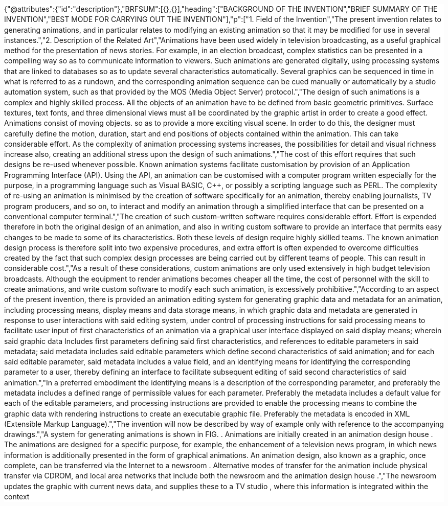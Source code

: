{"@attributes":{"id":"description"},"BRFSUM":[{},{}],"heading":["BACKGROUND OF THE INVENTION","BRIEF SUMMARY OF THE INVENTION","BEST MODE FOR CARRYING OUT THE INVENTION"],"p":["1. Field of the Invention","The present invention relates to generating animations, and in particular relates to modifying an existing animation so that it may be modified for use in several instances.","2. Description of the Related Art","Animations have been used widely in television broadcasting, as a useful graphical method for the presentation of news stories. For example, in an election broadcast, complex statistics can be presented in a compelling way so as to communicate information to viewers. Such animations are generated digitally, using processing systems that are linked to databases so as to update several characteristics automatically. Several graphics can be sequenced in time in what is referred to as a rundown, and the corresponding animation sequence can be cued manually or automatically by a studio automation system, such as that provided by the MOS (Media Object Server) protocol.","The design of such animations is a complex and highly skilled process. All the objects of an animation have to be defined from basic geometric primitives. Surface textures, text fonts, and three dimensional views must all be coordinated by the graphic artist in order to create a good effect. Animations consist of moving objects. so as to provide a more exciting visual scene. In order to do this, the designer must carefully define the motion, duration, start and end positions of objects contained within the animation. This can take considerable effort. As the complexity of animation processing systems increases, the possibilities for detail and visual richness increase also, creating an additional stress upon the design of such animations.","The cost of this effort requires that such designs be re-used whenever possible. Known animation systems facilitate customisation by provision of an Application Programming Interface (API). Using the API, an animation can be customised with a computer program written especially for the purpose, in a programming language such as Visual BASIC, C++, or possibly a scripting language such as PERL. The complexity of re-using an animation is minimised by the creation of software specifically for an animation, thereby enabling journalists, TV program producers, and so on, to interact and modify an animation through a simplified interface that can be presented on a conventional computer terminal.","The creation of such custom-written software requires considerable effort. Effort is expended therefore in both the original design of an animation, and also in writing custom software to provide an interface that permits easy changes to be made to some of its characteristics. Both these levels of design require highly skilled teams. The known animation design process is therefore split into two expensive procedures, and extra effort is often expended to overcome difficulties created by the fact that such complex design processes are being carried out by different teams of people. This can result in considerable cost.","As a result of these considerations, custom animations are only used extensively in high budget television broadcasts. Although the equipment to render animations becomes cheaper all the time, the cost of personnel with the skill to create animations, and write custom software to modify each such animation, is excessively prohibitive.","According to an aspect of the present invention, there is provided an animation editing system for generating graphic data and metadata for an animation, including processing means, display means and data storage means, in which graphic data and metadata are generated in response to user interactions with said editing system, under control of processing instructions for said processing means to facilitate user input of first characteristics of an animation via a graphical user interface displayed on said display means; wherein said graphic data Includes first parameters defining said first characteristics, and references to editable parameters in said metadata; said metadata includes said editable parameters which define second characteristics of said animation; and for each said editable parameter, said metadata includes a value field, and an identifying means for identifying the corresponding parameter to a user, thereby defining an interface to facilitate subsequent editing of said second characteristics of said animation.","In a preferred embodiment the identifying means is a description of the corresponding parameter, and preferably the metadata includes a defined range of permissible values for each parameter. Preferably the metadata includes a default value for each of the editable parameters, and processing instructions are provided to enable the processing means to combine the graphic data with rendering instructions to create an executable graphic file. Preferably the metadata is encoded in XML (Extensible Markup Language).","The invention will now be described by way of example only with reference to the accompanying drawings.","A system for generating animations is shown in FIG. . Animations are initially created in an animation design house . The animations are designed for a specific purpose, for example, the enhancement of a television news program, in which news information is additionally presented in the form of graphical animations. An animation design, also known as a graphic, once complete, can be transferred via the Internet  to a newsroom . Alternative modes of transfer for the animation include physical transfer via CDROM, and local area networks that include both the newsroom  and the animation design house .","The newsroom  updates the graphic with current news data, and supplies these to a TV studio , where this information is integrated within the context
